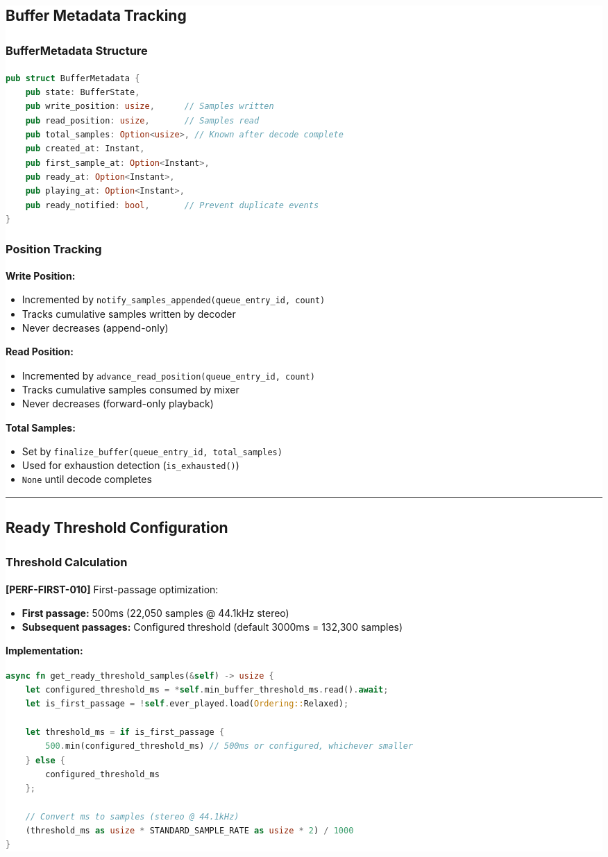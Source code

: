 
## Buffer Metadata Tracking

### BufferMetadata Structure

```rust
pub struct BufferMetadata {
    pub state: BufferState,
    pub write_position: usize,      // Samples written
    pub read_position: usize,       // Samples read
    pub total_samples: Option<usize>, // Known after decode complete
    pub created_at: Instant,
    pub first_sample_at: Option<Instant>,
    pub ready_at: Option<Instant>,
    pub playing_at: Option<Instant>,
    pub ready_notified: bool,       // Prevent duplicate events
}
```

### Position Tracking

**Write Position:**
- Incremented by `notify_samples_appended(queue_entry_id, count)`
- Tracks cumulative samples written by decoder
- Never decreases (append-only)

**Read Position:**
- Incremented by `advance_read_position(queue_entry_id, count)`
- Tracks cumulative samples consumed by mixer
- Never decreases (forward-only playback)

**Total Samples:**
- Set by `finalize_buffer(queue_entry_id, total_samples)`
- Used for exhaustion detection (`is_exhausted()`)
- `None` until decode completes

---

## Ready Threshold Configuration

### Threshold Calculation

**[PERF-FIRST-010]** First-passage optimization:
- **First passage:** 500ms (22,050 samples @ 44.1kHz stereo)
- **Subsequent passages:** Configured threshold (default 3000ms = 132,300 samples)

**Implementation:**
```rust
async fn get_ready_threshold_samples(&self) -> usize {
    let configured_threshold_ms = *self.min_buffer_threshold_ms.read().await;
    let is_first_passage = !self.ever_played.load(Ordering::Relaxed);

    let threshold_ms = if is_first_passage {
        500.min(configured_threshold_ms) // 500ms or configured, whichever smaller
    } else {
        configured_threshold_ms
    };

    // Convert ms to samples (stereo @ 44.1kHz)
    (threshold_ms as usize * STANDARD_SAMPLE_RATE as usize * 2) / 1000
}
```

